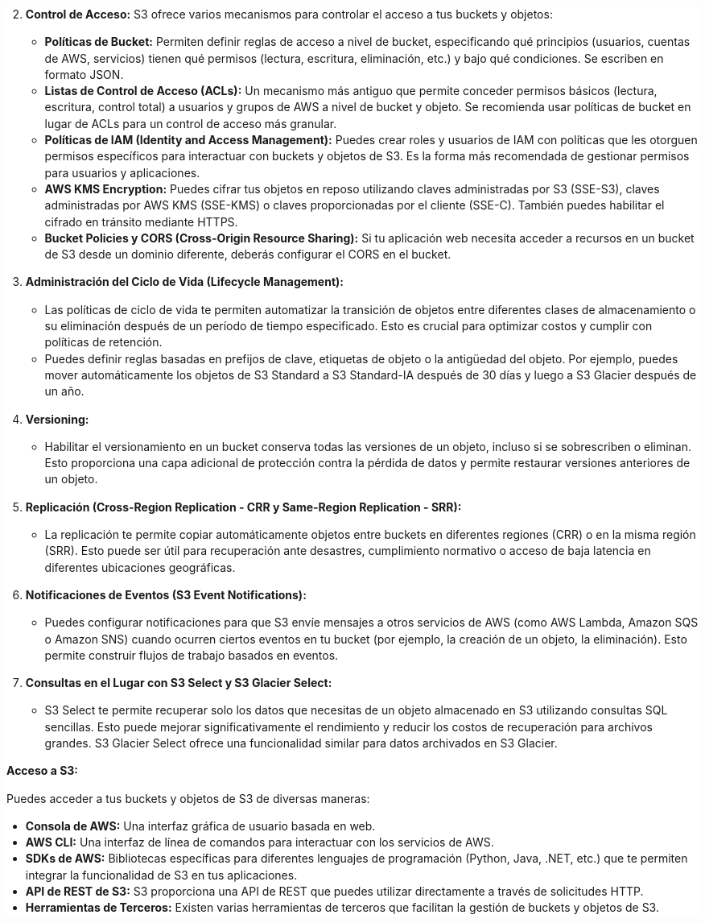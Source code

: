 2.  **Control de Acceso:** S3 ofrece varios mecanismos para controlar el acceso a tus buckets y objetos:
    * **Políticas de Bucket:** Permiten definir reglas de acceso a nivel de bucket, especificando qué principios (usuarios, cuentas de AWS, servicios) tienen qué permisos (lectura, escritura, eliminación, etc.) y bajo qué condiciones. Se escriben en formato JSON.
    * **Listas de Control de Acceso (ACLs):** Un mecanismo más antiguo que permite conceder permisos básicos (lectura, escritura, control total) a usuarios y grupos de AWS a nivel de bucket y objeto. Se recomienda usar políticas de bucket en lugar de ACLs para un control de acceso más granular.
    * **Políticas de IAM (Identity and Access Management):** Puedes crear roles y usuarios de IAM con políticas que les otorguen permisos específicos para interactuar con buckets y objetos de S3. Es la forma más recomendada de gestionar permisos para usuarios y aplicaciones.
    * **AWS KMS Encryption:** Puedes cifrar tus objetos en reposo utilizando claves administradas por S3 (SSE-S3), claves administradas por AWS KMS (SSE-KMS) o claves proporcionadas por el cliente (SSE-C). También puedes habilitar el cifrado en tránsito mediante HTTPS.
    * **Bucket Policies y CORS (Cross-Origin Resource Sharing):** Si tu aplicación web necesita acceder a recursos en un bucket de S3 desde un dominio diferente, deberás configurar el CORS en el bucket.

3.  **Administración del Ciclo de Vida (Lifecycle Management):**
    * Las políticas de ciclo de vida te permiten automatizar la transición de objetos entre diferentes clases de almacenamiento o su eliminación después de un período de tiempo especificado. Esto es crucial para optimizar costos y cumplir con políticas de retención.
    * Puedes definir reglas basadas en prefijos de clave, etiquetas de objeto o la antigüedad del objeto. Por ejemplo, puedes mover automáticamente los objetos de S3 Standard a S3 Standard-IA después de 30 días y luego a S3 Glacier después de un año.

4.  **Versioning:**
    * Habilitar el versionamiento en un bucket conserva todas las versiones de un objeto, incluso si se sobrescriben o eliminan. Esto proporciona una capa adicional de protección contra la pérdida de datos y permite restaurar versiones anteriores de un objeto.

5.  **Replicación (Cross-Region Replication - CRR y Same-Region Replication - SRR):**
    * La replicación te permite copiar automáticamente objetos entre buckets en diferentes regiones (CRR) o en la misma región (SRR). Esto puede ser útil para recuperación ante desastres, cumplimiento normativo o acceso de baja latencia en diferentes ubicaciones geográficas.

6.  **Notificaciones de Eventos (S3 Event Notifications):**
    * Puedes configurar notificaciones para que S3 envíe mensajes a otros servicios de AWS (como AWS Lambda, Amazon SQS o Amazon SNS) cuando ocurren ciertos eventos en tu bucket (por ejemplo, la creación de un objeto, la eliminación). Esto permite construir flujos de trabajo basados en eventos.

7.  **Consultas en el Lugar con S3 Select y S3 Glacier Select:**
    * S3 Select te permite recuperar solo los datos que necesitas de un objeto almacenado en S3 utilizando consultas SQL sencillas. Esto puede mejorar significativamente el rendimiento y reducir los costos de recuperación para archivos grandes. S3 Glacier Select ofrece una funcionalidad similar para datos archivados en S3 Glacier.

**Acceso a S3:**

Puedes acceder a tus buckets y objetos de S3 de diversas maneras:

* **Consola de AWS:** Una interfaz gráfica de usuario basada en web.
* **AWS CLI:** Una interfaz de línea de comandos para interactuar con los servicios de AWS.
* **SDKs de AWS:** Bibliotecas específicas para diferentes lenguajes de programación (Python, Java, .NET, etc.) que te permiten integrar la funcionalidad de S3 en tus aplicaciones.
* **API de REST de S3:** S3 proporciona una API de REST que puedes utilizar directamente a través de solicitudes HTTP.
* **Herramientas de Terceros:** Existen varias herramientas de terceros que facilitan la gestión de buckets y objetos de S3.
